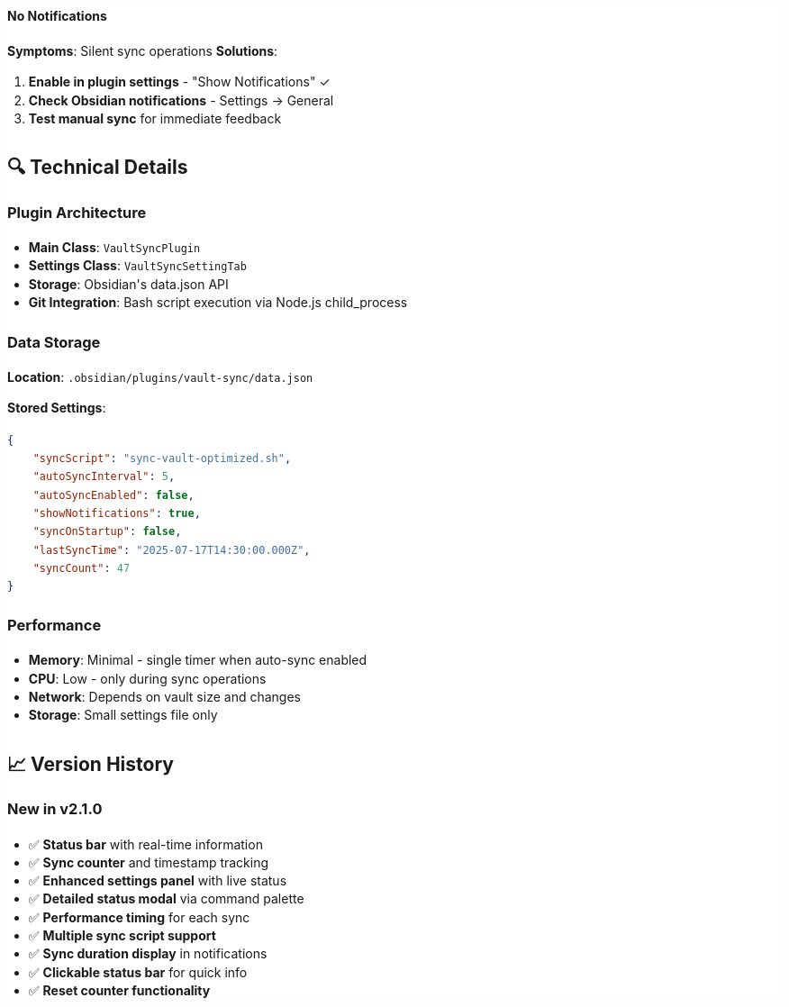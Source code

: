 #### No Notifications
**Symptoms**: Silent sync operations
**Solutions**:
1. **Enable in plugin settings** - "Show Notifications" ✓
2. **Check Obsidian notifications** - Settings → General
3. **Test manual sync** for immediate feedback

## 🔍 Technical Details

### Plugin Architecture
- **Main Class**: `VaultSyncPlugin`
- **Settings Class**: `VaultSyncSettingTab`
- **Storage**: Obsidian's data.json API
- **Git Integration**: Bash script execution via Node.js child_process

### Data Storage
**Location**: `.obsidian/plugins/vault-sync/data.json`

**Stored Settings**:
```json
{
    "syncScript": "sync-vault-optimized.sh",
    "autoSyncInterval": 5,
    "autoSyncEnabled": false, 
    "showNotifications": true,
    "syncOnStartup": false,
    "lastSyncTime": "2025-07-17T14:30:00.000Z",
    "syncCount": 47
}
```

### Performance
- **Memory**: Minimal - single timer when auto-sync enabled
- **CPU**: Low - only during sync operations  
- **Network**: Depends on vault size and changes
- **Storage**: Small settings file only

## 📈 Version History

### New in v2.1.0
- ✅ **Status bar** with real-time information
- ✅ **Sync counter** and timestamp tracking
- ✅ **Enhanced settings panel** with live status
- ✅ **Detailed status modal** via command palette
- ✅ **Performance timing** for each sync
- ✅ **Multiple sync script support**
- ✅ **Sync duration display** in notifications
- ✅ **Clickable status bar** for quick info
- ✅ **Reset counter functionality**
